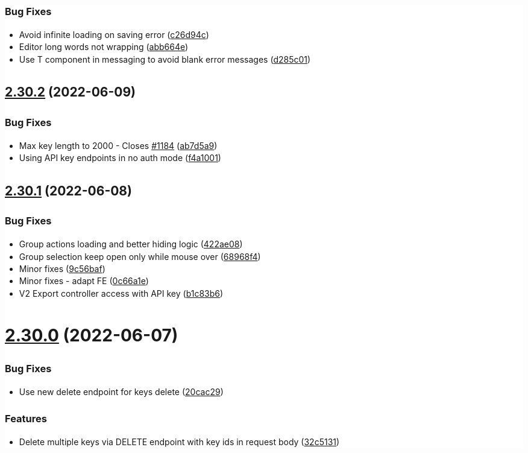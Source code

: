 
### Bug Fixes

* Avoid infinite loading on saving error ([c26d94c](https://github.com/tolgee/tolgee-platform/commit/c26d94c570cc8ac3c21576c5ad50ca0c6b2a432a))
* Editor long words not wrapping ([abb664e](https://github.com/tolgee/tolgee-platform/commit/abb664e73a7f2c68a10b0cd5b82a5295c8ac73cf))
* Use T component in messaging to avoid blank error messages ([d285c01](https://github.com/tolgee/tolgee-platform/commit/d285c0189ddca8754aa226f905812eccd242c2b3))

## [2.30.2](https://github.com/tolgee/tolgee-platform/compare/v2.30.1...v2.30.2) (2022-06-09)


### Bug Fixes

* Max key length to 2000 - Closes [#1184](https://github.com/tolgee/tolgee-platform/issues/1184) ([ab7d5a9](https://github.com/tolgee/tolgee-platform/commit/ab7d5a9e8805c3551eb1ed45f4c8c1636674324b))
* Using API key endpoints in no auth mode ([f4a1001](https://github.com/tolgee/tolgee-platform/commit/f4a10019bad06b2926517774e42eab4b2ebddf38))

## [2.30.1](https://github.com/tolgee/tolgee-platform/compare/v2.30.0...v2.30.1) (2022-06-08)


### Bug Fixes

* Group actions loading and better hiding logic ([422ae08](https://github.com/tolgee/tolgee-platform/commit/422ae0858efe9b179563d5396934396a9220ab0b))
* Group selection keep open only while mouse over ([68968f4](https://github.com/tolgee/tolgee-platform/commit/68968f42938517d6149a2a93fbc3f946c9ae9d0f))
* Minor fixes ([9c56baf](https://github.com/tolgee/tolgee-platform/commit/9c56baf7f4ce35a0f287923f3c6272fea22de3eb))
* Minor fixes - adapt FE ([0c66a1e](https://github.com/tolgee/tolgee-platform/commit/0c66a1ef231ba1624efc32adbf9526d8974cf266))
* V2 Export controller access with API key ([b1c83b6](https://github.com/tolgee/tolgee-platform/commit/b1c83b61b16affdaf9d89917e68b471b5c4fb551))

# [2.30.0](https://github.com/tolgee/tolgee-platform/compare/v2.29.2...v2.30.0) (2022-06-07)


### Bug Fixes

* Use new delete endpoint for keys delete ([20cac29](https://github.com/tolgee/tolgee-platform/commit/20cac297ce33307c71322473077e3631bae120b5))


### Features

* Delete multiple keys via DELETE endpoint with key ids in request body ([32c5131](https://github.com/tolgee/tolgee-platform/commit/32c51310e1e28961e8a3b5896f0921f42298407f))
